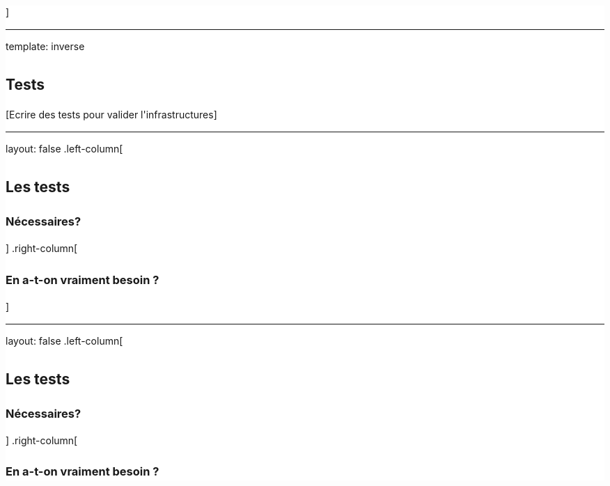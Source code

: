 ]

---

template: inverse

## Tests
[Ecrire des tests pour valider l'infrastructures]


---

layout: false
.left-column[
  ## Les tests
  ### Nécessaires?
]
.right-column[
### En a-t-on vraiment besoin ?

]

---

layout: false
.left-column[
  ## Les tests
  ### Nécessaires?
]
.right-column[
### En a-t-on vraiment besoin ?

